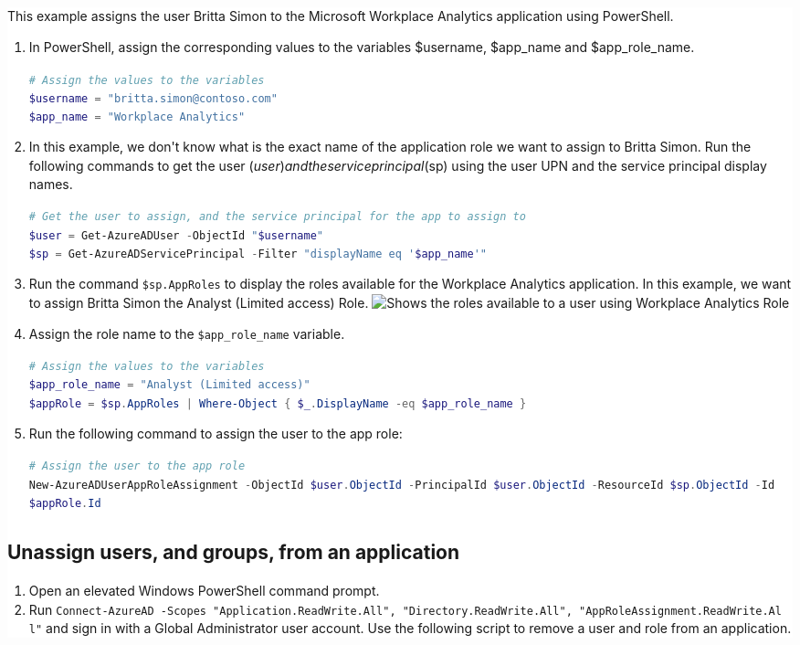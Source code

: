 This example assigns the user Britta Simon to the Microsoft Workplace Analytics application using PowerShell.

1. In PowerShell, assign the corresponding values to the variables $username, $app_name and $app_role_name.

    ```powershell
    # Assign the values to the variables
    $username = "britta.simon@contoso.com"
    $app_name = "Workplace Analytics"
    ```

1. In this example, we don't know what is the exact name of the application role we want to assign to Britta Simon. Run the following commands to get the user ($user) and the service principal ($sp) using the user UPN and the service principal display names.

    ```powershell
    # Get the user to assign, and the service principal for the app to assign to
    $user = Get-AzureADUser -ObjectId "$username"
    $sp = Get-AzureADServicePrincipal -Filter "displayName eq '$app_name'"
    ```

1. Run the command `$sp.AppRoles` to display the roles available for the Workplace Analytics application. In this example, we want to assign Britta Simon the Analyst (Limited access) Role.
   ![Shows the roles available to a user using Workplace Analytics Role](./media/assign-user-or-group-access-portal/workplace-analytics-role.png)
1. Assign the role name to the `$app_role_name` variable.

    ```powershell
    # Assign the values to the variables
    $app_role_name = "Analyst (Limited access)"
    $appRole = $sp.AppRoles | Where-Object { $_.DisplayName -eq $app_role_name }
    ```

1. Run the following command to assign the user to the app role:

    ```powershell
    # Assign the user to the app role
    New-AzureADUserAppRoleAssignment -ObjectId $user.ObjectId -PrincipalId $user.ObjectId -ResourceId $sp.ObjectId -Id $appRole.Id
    ```

## Unassign users, and groups, from an application

1. Open an elevated Windows PowerShell command prompt.
1. Run `Connect-AzureAD -Scopes "Application.ReadWrite.All", "Directory.ReadWrite.All", "AppRoleAssignment.ReadWrite.All"` and sign in with a Global Administrator user account. Use the following script to remove a user and role from an application.
